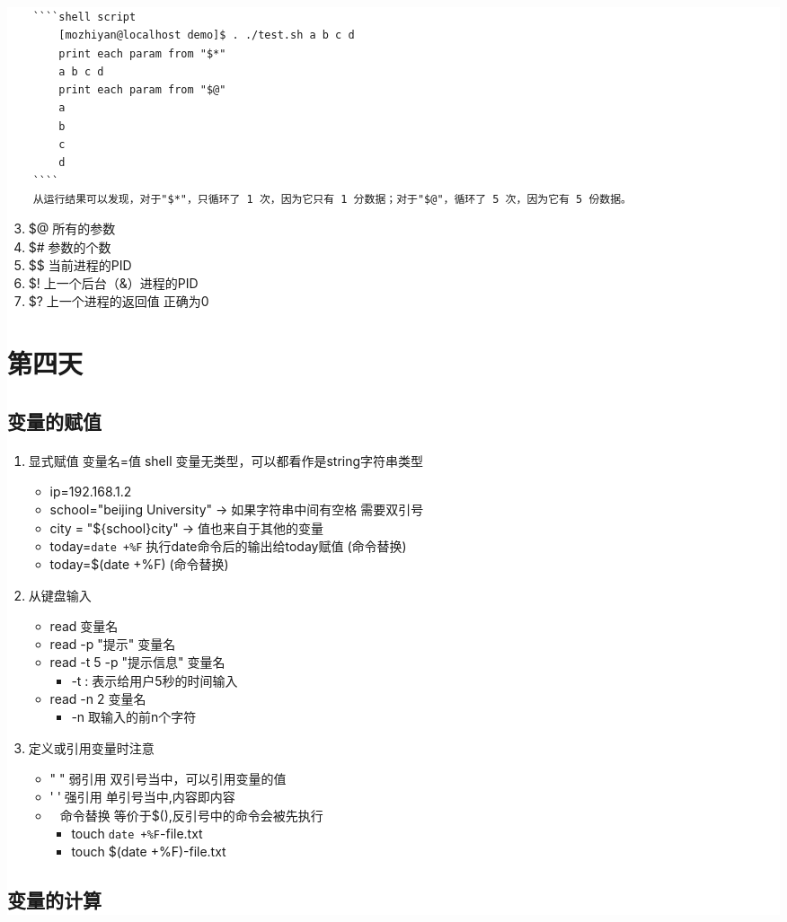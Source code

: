         ````shell script
            [mozhiyan@localhost demo]$ . ./test.sh a b c d
            print each param from "$*"
            a b c d
            print each param from "$@"
            a
            b
            c
            d
        ````
        从运行结果可以发现，对于"$*"，只循环了 1 次，因为它只有 1 分数据；对于"$@"，循环了 5 次，因为它有 5 份数据。
        
3.  $@ 所有的参数
4.  $# 参数的个数
5.  $$ 当前进程的PID
6.  $! 上一个后台（&）进程的PID
7.  $? 上一个进程的返回值 正确为0

#   第四天
##  变量的赋值
1.  显式赋值 变量名=值 shell 变量无类型，可以都看作是string字符串类型
    *   ip=192.168.1.2
    *   school="beijing University" -> 如果字符串中间有空格 需要双引号
    *   city = "${school}city" -> 值也来自于其他的变量
    *   today=`date +%F` 执行date命令后的输出给today赋值 (命令替换)
    *   today=$(date +%F) (命令替换)

2.  从键盘输入
    *   read 变量名
    *   read -p "提示" 变量名
    *   read -t 5 -p "提示信息" 变量名    
        +   -t : 表示给用户5秒的时间输入
    *   read -n 2 变量名
        +   -n 取输入的前n个字符

3. 定义或引用变量时注意
    *   " " 弱引用  双引号当中，可以引用变量的值
    *   ' ' 强引用  单引号当中,内容即内容
    *   ` ` 命令替换 等价于$(),反引号中的命令会被先执行
        +   touch `date +%F`-file.txt
        +   touch $(date +%F)-file.txt

##  变量的计算



         
        
 
